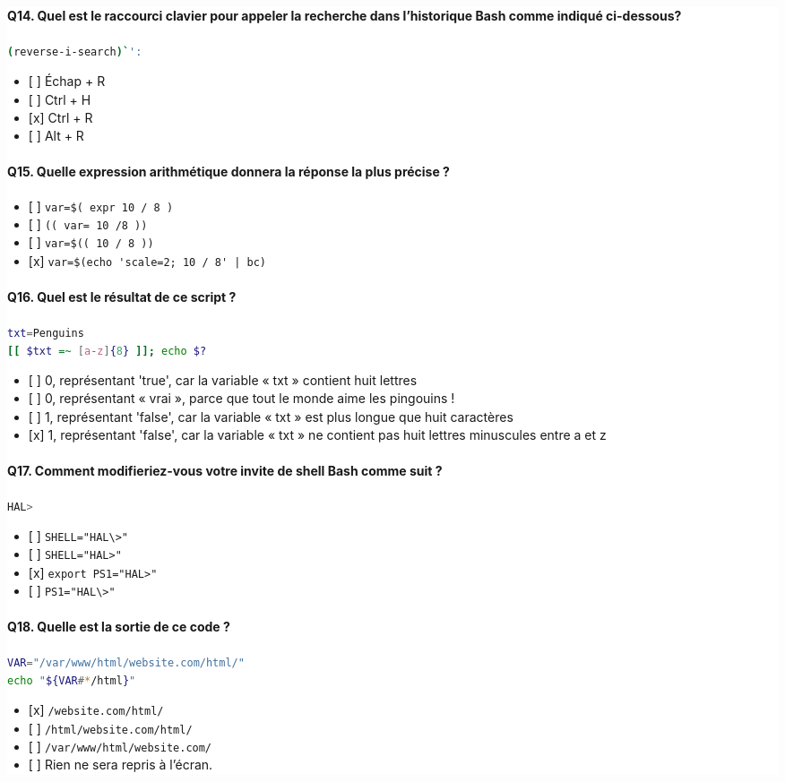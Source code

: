 #### Q14. Quel est le raccourci clavier pour appeler la recherche dans l’historique Bash comme indiqué ci-dessous?

```bash
(reverse-i-search)`':
```

- \[ ] Échap + R
- \[ ] Ctrl + H
- \[x] Ctrl + R
- \[ ] Alt + R

#### Q15. Quelle expression arithmétique donnera la réponse la plus précise ?

- \[ ] `var=$( expr 10 / 8 )`
- \[ ] `(( var= 10 /8 ))`
- \[ ] `var=$(( 10 / 8 ))`
- \[x] `var=$(echo 'scale=2; 10 / 8' | bc)`

#### Q16. Quel est le résultat de ce script ?

```bash
txt=Penguins
[[ $txt =~ [a-z]{8} ]]; echo $?
```

- \[ ] 0, représentant 'true', car la variable « txt » contient huit lettres
- \[ ] 0, représentant « vrai », parce que tout le monde aime les pingouins !
- \[ ] 1, représentant 'false', car la variable « txt » est plus longue que huit caractères
- \[x] 1, représentant 'false', car la variable « txt » ne contient pas huit lettres minuscules entre a et z

#### Q17. Comment modifieriez-vous votre invite de shell Bash comme suit ?

```bash
HAL>
```

- \[ ] `SHELL="HAL\>"`
- \[ ] `SHELL="HAL>"`
- \[x] `export PS1="HAL>"`
- \[ ] `PS1="HAL\>"`

#### Q18. Quelle est la sortie de ce code ?

```bash
VAR="/var/www/html/website.com/html/"
echo "${VAR#*/html}"
```

- \[x] `/website.com/html/`
- \[ ] `/html/website.com/html/`
- \[ ] `/var/www/html/website.com/`
- \[ ] Rien ne sera repris à l’écran.
